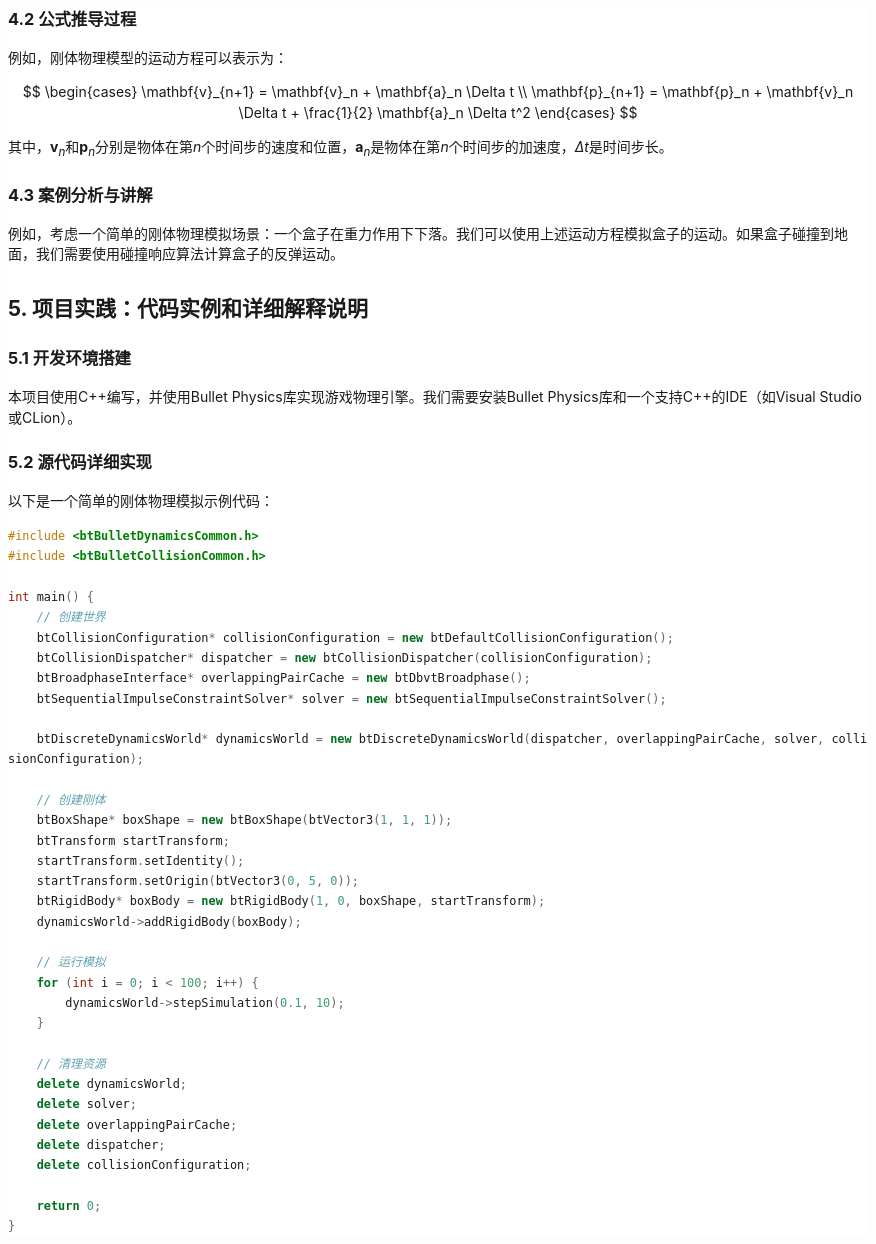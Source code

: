 ### 4.2 公式推导过程

例如，刚体物理模型的运动方程可以表示为：

$$
\begin{cases}
\mathbf{v}_{n+1} = \mathbf{v}_n + \mathbf{a}_n \Delta t \\
\mathbf{p}_{n+1} = \mathbf{p}_n + \mathbf{v}_n \Delta t + \frac{1}{2} \mathbf{a}_n \Delta t^2
\end{cases}
$$

其中，$\mathbf{v}_n$和$\mathbf{p}_n$分别是物体在第$n$个时间步的速度和位置，$\mathbf{a}_n$是物体在第$n$个时间步的加速度，$\Delta t$是时间步长。

### 4.3 案例分析与讲解

例如，考虑一个简单的刚体物理模拟场景：一个盒子在重力作用下下落。我们可以使用上述运动方程模拟盒子的运动。如果盒子碰撞到地面，我们需要使用碰撞响应算法计算盒子的反弹运动。

## 5. 项目实践：代码实例和详细解释说明

### 5.1 开发环境搭建

本项目使用C++编写，并使用Bullet Physics库实现游戏物理引擎。我们需要安装Bullet Physics库和一个支持C++的IDE（如Visual Studio或CLion）。

### 5.2 源代码详细实现

以下是一个简单的刚体物理模拟示例代码：

```cpp
#include <btBulletDynamicsCommon.h>
#include <btBulletCollisionCommon.h>

int main() {
    // 创建世界
    btCollisionConfiguration* collisionConfiguration = new btDefaultCollisionConfiguration();
    btCollisionDispatcher* dispatcher = new btCollisionDispatcher(collisionConfiguration);
    btBroadphaseInterface* overlappingPairCache = new btDbvtBroadphase();
    btSequentialImpulseConstraintSolver* solver = new btSequentialImpulseConstraintSolver();

    btDiscreteDynamicsWorld* dynamicsWorld = new btDiscreteDynamicsWorld(dispatcher, overlappingPairCache, solver, collisionConfiguration);

    // 创建刚体
    btBoxShape* boxShape = new btBoxShape(btVector3(1, 1, 1));
    btTransform startTransform;
    startTransform.setIdentity();
    startTransform.setOrigin(btVector3(0, 5, 0));
    btRigidBody* boxBody = new btRigidBody(1, 0, boxShape, startTransform);
    dynamicsWorld->addRigidBody(boxBody);

    // 运行模拟
    for (int i = 0; i < 100; i++) {
        dynamicsWorld->stepSimulation(0.1, 10);
    }

    // 清理资源
    delete dynamicsWorld;
    delete solver;
    delete overlappingPairCache;
    delete dispatcher;
    delete collisionConfiguration;

    return 0;
}
```